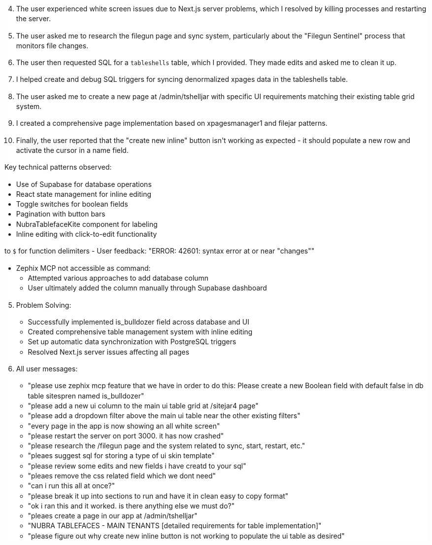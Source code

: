 4. The user experienced white screen issues due to Next.js server problems, which I resolved by killing processes and restarting the server.

5. The user asked me to research the filegun page and sync system, particularly about the "Filegun Sentinel" process that monitors file changes.

6. The user then requested SQL for a `tableshells` table, which I provided. They made edits and asked me to clean it up.

7. I helped create and debug SQL triggers for syncing denormalized xpages data in the tableshells table.

8. The user asked me to create a new page at /admin/tshelljar with specific UI requirements matching their existing table grid system.

9. I created a comprehensive page implementation based on xpagesmanager1 and filejar patterns.

10. Finally, the user reported that the "create new inline" button isn't working as expected - it should populate a new row and activate the cursor in a name field.

Key technical patterns observed:
- Use of Supabase for database operations
- React state management for inline editing
- Toggle switches for boolean fields
- Pagination with button bars
- NubraTablefaceKite component for labeling
- Inline editing with click-to-edit functionality

 to `$` for function delimiters
     - User feedback: "ERROR: 42601: syntax error at or near "changes""
   
   - Zephix MCP not accessible as command:
     - Attempted various approaches to add database column
     - User ultimately added the column manually through Supabase dashboard

5. Problem Solving:
   - Successfully implemented is_bulldozer field across database and UI
   - Created comprehensive table management system with inline editing
   - Set up automatic data synchronization with PostgreSQL triggers
   - Resolved Next.js server issues affecting all pages

6. All user messages:
   - "please use zephix mcp feature that we have in order to do this: Please create a new Boolean field with default false in db table sitespren named is_bulldozer"
   - "please add a new ui column to the main ui table grid at /sitejar4 page"
   - "please add a dropdown filter above the main ui table near the other existing filters"
   - "every page in the app is now showing an all white screen"
   - "please restart the server on port 3000. it has now crashed"
   - "please research the /filegun page and the system related to sync, start, restart, etc."
   - "pleaes suggest sql for storing a type of ui skin template"
   - "please review some edits and new fields i have creatd to your sql"
   - "pleaes remove the css related field which we dont need"
   - "can i run this all at once?"
   - "please break it up into sections to run and have it in clean easy to copy format"
   - "ok i ran this and it worked. is there anything else we must do?"
   - "pleaes create a page in our app at /admin/tshelljar"
   - "NUBRA TABLEFACES - MAIN TENANTS [detailed requirements for table implementation]"
   - "please figure out why create new inline button is not working to populate the ui table as desired"
